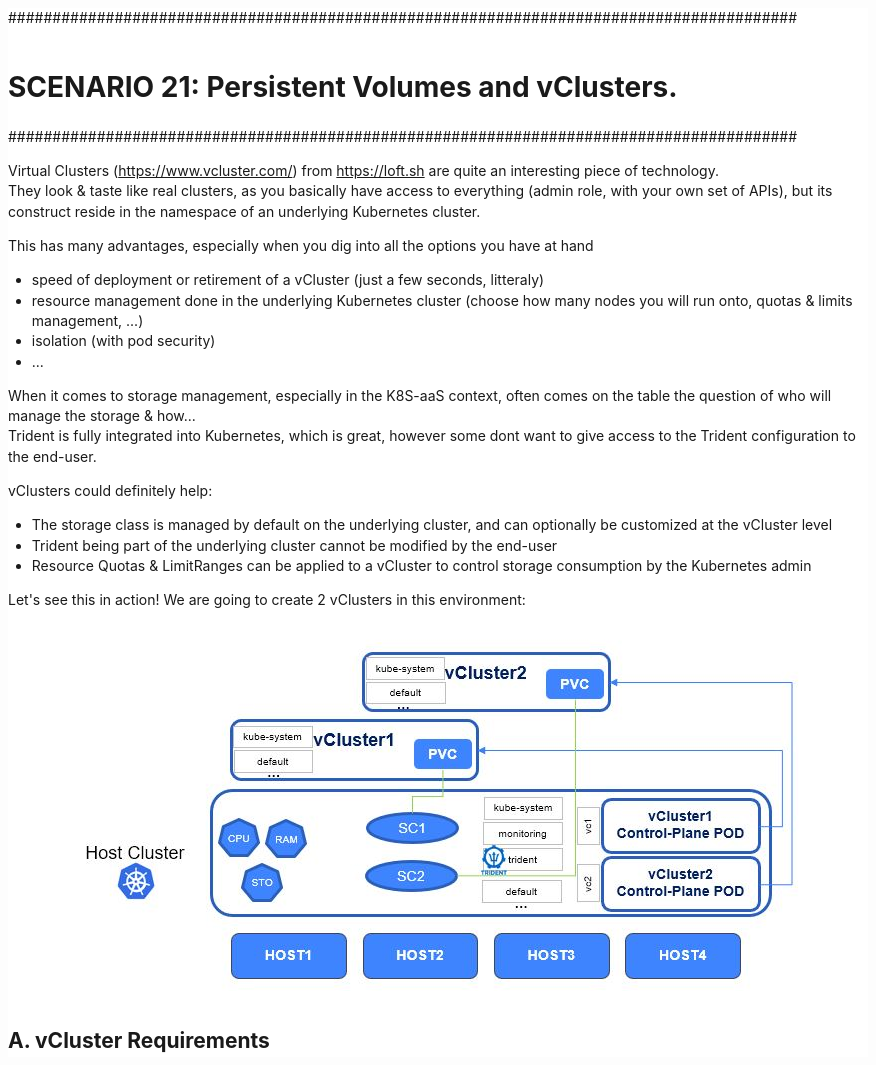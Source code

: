 #########################################################################################
# SCENARIO 21: Persistent Volumes and vClusters.
#########################################################################################

Virtual Clusters (https://www.vcluster.com/) from https://loft.sh are quite an interesting piece of technology.  
They look & taste like real clusters, as you basically have access to everything (admin role, with your own set of APIs), but its construct reside in the namespace of an underlying Kubernetes cluster.

This has many advantages, especially when you dig into all the options you have at hand  
- speed of deployment or retirement of a vCluster (just a few seconds, litteraly)
- resource management done in the underlying Kubernetes cluster (choose how many nodes you will run onto, quotas & limits management, ...)
- isolation (with pod security)
- ...

When it comes to storage management, especially in the K8S-aaS context, often comes on the table the question of who will manage the storage & how...  
Trident is fully integrated into Kubernetes, which is great, however some dont want to give access to the Trident configuration to the end-user.  

vClusters could definitely help:  
- The storage class is managed by default on the underlying cluster, and can optionally be customized at the vCluster level
- Trident being part of the underlying cluster cannot be modified by the end-user
- Resource Quotas & LimitRanges can be applied to a vCluster to control storage consumption by the Kubernetes admin

Let's see this in action! We are going to create 2 vClusters in this environment:

<p align="center"><img src="Images/1_vclusters_high_level.jpg"></p>

## A. vCluster Requirements
